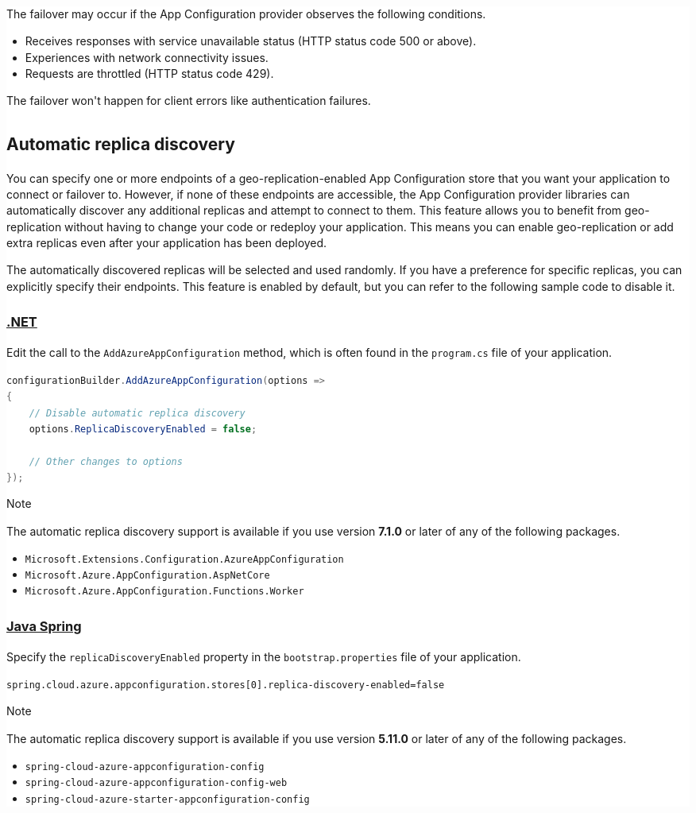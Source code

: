 
The failover may occur if the App Configuration provider observes the following conditions.
- Receives responses with service unavailable status (HTTP status code 500 or above).
- Experiences with network connectivity issues.
- Requests are throttled (HTTP status code 429).

The failover won't happen for client errors like authentication failures.

## Automatic replica discovery

You can specify one or more endpoints of a geo-replication-enabled App Configuration store that you want your application to connect or failover to. However, if none of these endpoints are accessible, the App Configuration provider libraries can automatically discover any additional replicas and attempt to connect to them. This feature allows you to benefit from geo-replication without having to change your code or redeploy your application. This means you can enable geo-replication or add extra replicas even after your application has been deployed.

The automatically discovered replicas will be selected and used randomly. If you have a preference for specific replicas, you can explicitly specify their endpoints. This feature is enabled by default, but you can refer to the following sample code to disable it.

### [.NET](#tab/dotnet)

Edit the call to the `AddAzureAppConfiguration` method, which is often found in the `program.cs` file of your application.

```csharp
configurationBuilder.AddAzureAppConfiguration(options =>
{
    // Disable automatic replica discovery
    options.ReplicaDiscoveryEnabled = false;

    // Other changes to options
});
```

> [!NOTE]
> The automatic replica discovery support is available if you use version **7.1.0** or later of any of the following packages.
> - `Microsoft.Extensions.Configuration.AzureAppConfiguration`
> - `Microsoft.Azure.AppConfiguration.AspNetCore`
> - `Microsoft.Azure.AppConfiguration.Functions.Worker`

### [Java Spring](#tab/spring)

Specify the `replicaDiscoveryEnabled` property in the `bootstrap.properties` file of your application.

```properties
spring.cloud.azure.appconfiguration.stores[0].replica-discovery-enabled=false
```

> [!NOTE]
> The automatic replica discovery support is available if you use version **5.11.0** or later of any of the following packages.
> - `spring-cloud-azure-appconfiguration-config`
> - `spring-cloud-azure-appconfiguration-config-web`
> - `spring-cloud-azure-starter-appconfiguration-config`
